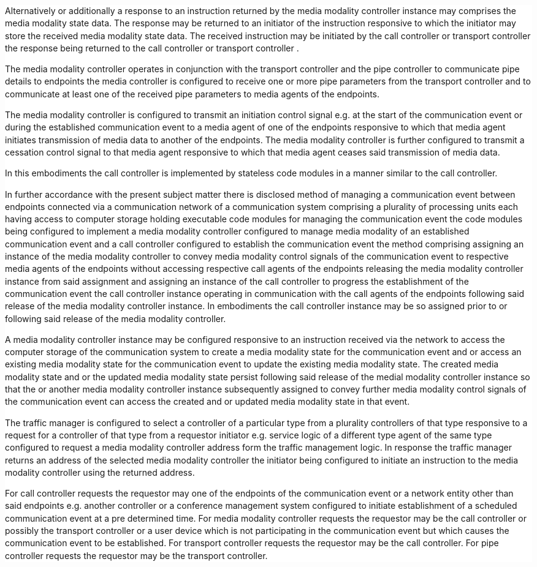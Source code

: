 Alternatively or additionally a response to an instruction returned by the media modality controller instance may comprises the media modality state data. The response may be returned to an initiator of the instruction responsive to which the initiator may store the received media modality state data. The received instruction may be initiated by the call controller or transport controller the response being returned to the call controller or transport controller .

The media modality controller operates in conjunction with the transport controller and the pipe controller to communicate pipe details to endpoints the media controller is configured to receive one or more pipe parameters from the transport controller and to communicate at least one of the received pipe parameters to media agents of the endpoints.

The media modality controller is configured to transmit an initiation control signal e.g. at the start of the communication event or during the established communication event to a media agent of one of the endpoints responsive to which that media agent initiates transmission of media data to another of the endpoints. The media modality controller is further configured to transmit a cessation control signal to that media agent responsive to which that media agent ceases said transmission of media data.

In this embodiments the call controller is implemented by stateless code modules in a manner similar to the call controller.

In further accordance with the present subject matter there is disclosed method of managing a communication event between endpoints connected via a communication network of a communication system comprising a plurality of processing units each having access to computer storage holding executable code modules for managing the communication event the code modules being configured to implement a media modality controller configured to manage media modality of an established communication event and a call controller configured to establish the communication event the method comprising assigning an instance of the media modality controller to convey media modality control signals of the communication event to respective media agents of the endpoints without accessing respective call agents of the endpoints releasing the media modality controller instance from said assignment and assigning an instance of the call controller to progress the establishment of the communication event the call controller instance operating in communication with the call agents of the endpoints following said release of the media modality controller instance. In embodiments the call controller instance may be so assigned prior to or following said release of the media modality controller.

A media modality controller instance may be configured responsive to an instruction received via the network to access the computer storage of the communication system to create a media modality state for the communication event and or access an existing media modality state for the communication event to update the existing media modality state. The created media modality state and or the updated media modality state persist following said release of the medial modality controller instance so that the or another media modality controller instance subsequently assigned to convey further media modality control signals of the communication event can access the created and or updated media modality state in that event.

The traffic manager is configured to select a controller of a particular type from a plurality controllers of that type responsive to a request for a controller of that type from a requestor initiator e.g. service logic of a different type agent of the same type configured to request a media modality controller address form the traffic management logic. In response the traffic manager returns an address of the selected media modality controller the initiator being configured to initiate an instruction to the media modality controller using the returned address.

For call controller requests the requestor may one of the endpoints of the communication event or a network entity other than said endpoints e.g. another controller or a conference management system configured to initiate establishment of a scheduled communication event at a pre determined time. For media modality controller requests the requestor may be the call controller or possibly the transport controller or a user device which is not participating in the communication event but which causes the communication event to be established. For transport controller requests the requestor may be the call controller. For pipe controller requests the requestor may be the transport controller.
